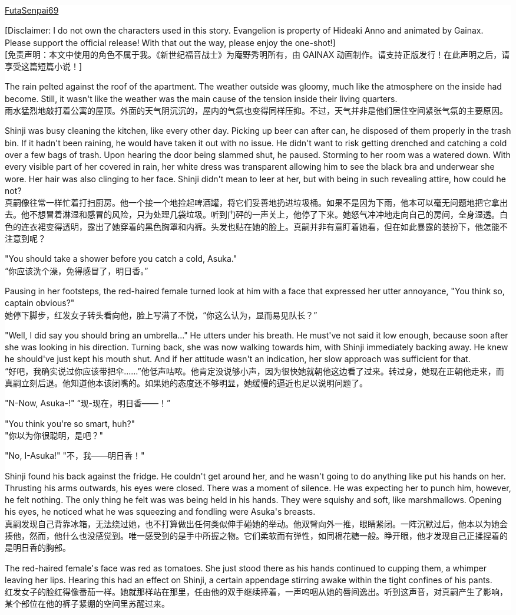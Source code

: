 [FutaSenpai69](https://fanfiction.net/u/7724375/)

[Disclaimer: I do not own the characters used in this story. Evangelion is property of Hideaki Anno and animated by Gainax. Please support the official release! With that out the way, please enjoy the one-shot!]  
[免责声明：本文中使用的角色不属于我。《新世纪福音战士》为庵野秀明所有，由 GAINAX 动画制作。请支持正版发行！在此声明之后，请享受这篇短篇小说！]

The rain pelted against the roof of the apartment. The weather outside was gloomy, much like the atmosphere on the inside had become. Still, it wasn't like the weather was the main cause of the tension inside their living quarters.  
雨水猛烈地敲打着公寓的屋顶。外面的天气阴沉沉的，屋内的气氛也变得同样压抑。不过，天气并非是他们居住空间紧张气氛的主要原因。

Shinji was busy cleaning the kitchen, like every other day. Picking up beer can after can, he disposed of them properly in the trash bin. If it hadn't been raining, he would have taken it out with no issue. He didn't want to risk getting drenched and catching a cold over a few bags of trash. Upon hearing the door being slammed shut, he paused. Storming to her room was a watered down. With every visible part of her covered in rain, her white dress was transparent allowing him to see the black bra and underwear she wore. Her hair was also clinging to her face. Shinji didn't mean to leer at her, but with being in such revealing attire, how could he not?  
真嗣像往常一样忙着打扫厨房。他一个接一个地捡起啤酒罐，将它们妥善地扔进垃圾桶。如果不是因为下雨，他本可以毫无问题地把它拿出去。他不想冒着淋湿和感冒的风险，只为处理几袋垃圾。听到门砰的一声关上，他停了下来。她怒气冲冲地走向自己的房间，全身湿透。白色的连衣裙变得透明，露出了她穿着的黑色胸罩和内裤。头发也贴在她的脸上。真嗣并非有意盯着她看，但在如此暴露的装扮下，他怎能不注意到呢？

"You should take a shower before you catch a cold, Asuka."  
“你应该洗个澡，免得感冒了，明日香。”

Pausing in her footsteps, the red-haired female turned look at him with a face that expressed her utter annoyance, "You think so, captain obvious?"  
她停下脚步，红发女子转头看向他，脸上写满了不悦，“你这么认为，显而易见队长？”

"Well, I did say you should bring an umbrella..." He utters under his breath. He must've not said it low enough, because soon after she was looking in his direction. Turning back, she was now walking towards him, with Shinji immediately backing away. He knew he should've just kept his mouth shut. And if her attitude wasn't an indication, her slow approach was sufficient for that.  
“好吧，我确实说过你应该带把伞……”他低声咕哝。他肯定没说够小声，因为很快她就朝他这边看了过来。转过身，她现在正朝他走来，而真嗣立刻后退。他知道他本该闭嘴的。如果她的态度还不够明显，她缓慢的逼近也足以说明问题了。

"N-Now, Asuka-!" “现-现在，明日香——！”

"You think you're so smart, huh?"  
"你以为你很聪明，是吧？"

"No, I-Asuka!" "不，我——明日香！"

Shinji found his back against the fridge. He couldn't get around her, and he wasn't going to do anything like put his hands on her. Thrusting his arms outwards, his eyes were closed. There was a moment of silence. He was expecting her to punch him, however, he felt nothing. The only thing he felt was was being held in his hands. They were squishy and soft, like marshmallows. Opening his eyes, he noticed what he was squeezing and fondling were Asuka's breasts.  
真嗣发现自己背靠冰箱，无法绕过她，也不打算做出任何类似伸手碰她的举动。他双臂向外一推，眼睛紧闭。一阵沉默过后，他本以为她会揍他，然而，他什么也没感觉到。唯一感受到的是手中所握之物。它们柔软而有弹性，如同棉花糖一般。睁开眼，他才发现自己正揉捏着的是明日香的胸部。

The red-haired female's face was red as tomatoes. She just stood there as his hands continued to cupping them, a whimper leaving her lips. Hearing this had an effect on Shinji, a certain appendage stirring awake within the tight confines of his pants.  
红发女子的脸红得像番茄一样。她就那样站在那里，任由他的双手继续捧着，一声呜咽从她的唇间逸出。听到这声音，对真嗣产生了影响，某个部位在他的裤子紧绷的空间里苏醒过来。
